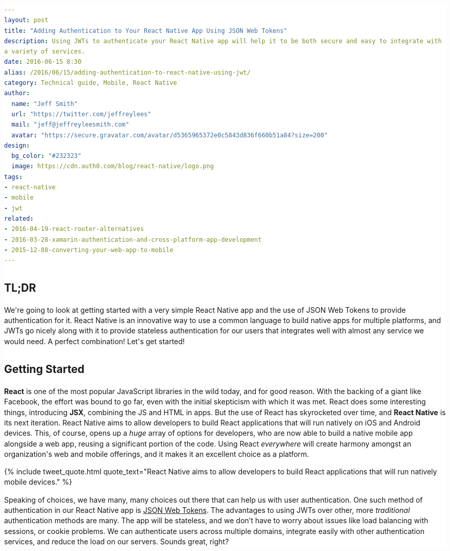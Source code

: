 ```yaml
---
layout: post
title: "Adding Authentication to Your React Native App Using JSON Web Tokens"
description: Using JWTs to authenticate your React Native app will help it to be both secure and easy to integrate with a variety of services.
date: 2016-06-15 8:30
alias: /2016/06/15/adding-authentication-to-react-native-using-jwt/
category: Technical guide, Mobile, React Native
author:
  name: "Jeff Smith"
  url: "https://twitter.com/jeffreylees"
  mail: "jeff@jeffreyleesmith.com"
  avatar: "https://secure.gravatar.com/avatar/d5365965372e0c5843d836f660b51a84?size=200"
design:
  bg_color: "#232323"
  image: https://cdn.auth0.com/blog/react-native/logo.png
tags:
- react-native
- mobile
- jwt
related:
- 2016-04-19-react-router-alternatives
- 2016-03-28-xamarin-authentication-and-cross-platform-app-development
- 2015-12-08-converting-your-web-app-to-mobile
---
```


## TL;DR
We're going to look at getting started with a very simple React Native app and the use of JSON Web Tokens to provide authentication for it. React Native is an innovative way to use a common language to build native apps for multiple platforms, and JWTs go nicely along with it to provide stateless authentication for our users that integrates well with almost any service we would need. A perfect combination! Let's get started!

## Getting Started

**React** is one of the most popular JavaScript libraries in the wild today, and for good reason. With the backing of a giant like Facebook, the effort was bound to go far, even with the initial skepticism with which it was met. React does some interesting things, introducing **JSX**, combining the JS and HTML in apps. But the use of React has skyrocketed over time, and **React Native** is its next iteration. React Native aims to allow developers to build React applications that will run natively on iOS and Android devices. This, of course, opens up a _huge_ array of options for developers, who are now able to build a native mobile app alongside a web app, reusing a significant portion of the code. Using React _everywhere_ will create harmony amongst an organization's web and mobile offerings, and it makes it an excellent choice as a platform.

{% include tweet_quote.html quote_text="React Native aims to allow developers to build React applications that will run natively mobile devices." %}

Speaking of choices, we have many, many choices out there that can help us with user authentication. One such method of authentication in our React Native app is [JSON Web Tokens][7]. The advantages to using JWTs over other, more _traditional_ authentication methods are many. The app will be stateless, and we don’t have to worry about issues like load balancing with sessions, or cookie problems. We can authenticate users across multiple domains, integrate easily with other authentication services, and reduce the load on our servers. Sounds great, right?


[1]:  https://jwt.io/introduction/ "What are JSON Web Tokens?"
[2]:  https://github.com/auth0-blog/nodejs-jwt-authentication-sample "Auth0 JWT Sample Authentication API"
[3]:  https://facebook.github.io/react-native/docs/getting-started.html#content "React Native - Getting Started"
[4]:  https://github.com/auth0-blog/nodejs-jwt-authentication-sample "Auth0 JWT Sample Authentication API"
[5]:  https://github.com/gcanti/tcomb-form-native "Tcomb's Forms Library"
[6]:  https://facebook.github.io/react-native/docs/asyncstorage.html "AsyncStorage - React Native"
[7]:  https://jwt.io/ "JWT.io"
[8]:  https://github.com/jeffreylees/reactnative-jwts/blob/master/index.ios.js "reactnative-jwts - index.ios.js"
[9]:  https://auth0.com/lock "Auth0 Lock Widget"
[10]: https://auth0.com/docs/quickstart/native-mobile/react-native-ios/no-api "Auth0 Quickstart Documentation - React Native"
[11]: https://developer.apple.com/xcode/ "XCode"
[12]: https://nodejs.org/en/download/ "Node.js"
[image-1]:  https://cdn.auth0.com/blog/react-native/reactnative-jwts_api-test.png "API Sample Test"
[image-2]:  https://cdn.auth0.com/blog/react-native/login.png "Login Response"
[image-3]:  https://cdn.auth0.com/blog/react-native/quote.png "Chuck Norris Quote"
[image-4]:  https://cdn.auth0.com/blog/react-native/signup.png "Sign Up Response"
[image-5]:  https://cdn.auth0.com/blog/react-native/app.png "Our React Native App"
[image-6]:  https://cdn.auth0.com/blog/react-native/logout.png "Logout Response"
[reactnative_logo]: https://cdn.auth0.com/blog/react-native/react_native.png "React Native Logo"
[jwt_io_logo]:  https://cdn.auth0.com/blog/react-native/jwt_io.png "JWT.io Logo"